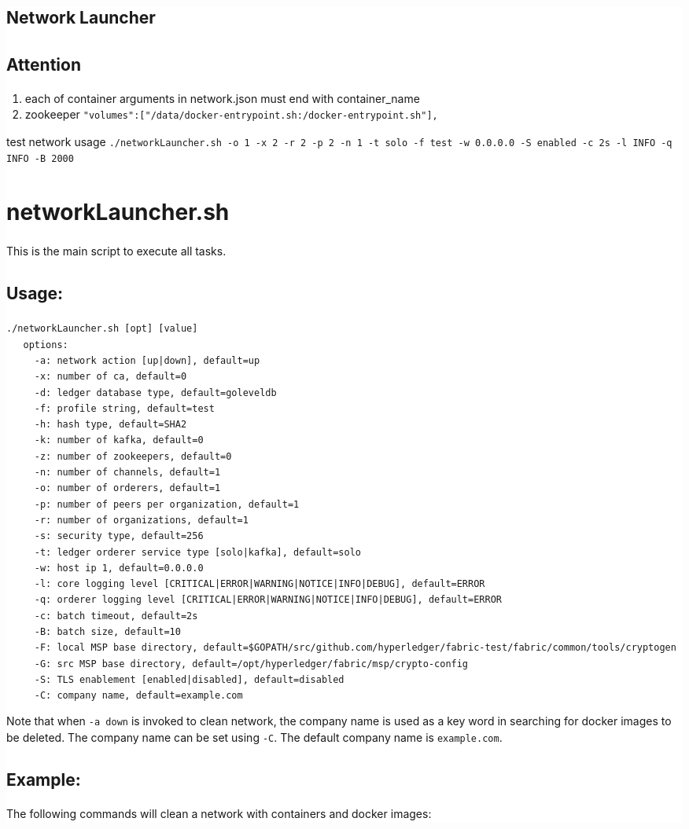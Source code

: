 Network Launcher
-------
## Attention

1. each of container arguments in network.json must end with container_name
2. zookeeper `"volumes":["/data/docker-entrypoint.sh:/docker-entrypoint.sh"],`

test network usage `./networkLauncher.sh -o 1 -x 2 -r 2 -p 2 -n 1 -t solo -f test -w 0.0.0.0 -S enabled -c 2s -l INFO -q INFO -B 2000`

# networkLauncher.sh

This is the main script to execute all tasks.


## Usage:

    ./networkLauncher.sh [opt] [value]
       options:
         -a: network action [up|down], default=up
         -x: number of ca, default=0
         -d: ledger database type, default=goleveldb
         -f: profile string, default=test
         -h: hash type, default=SHA2
         -k: number of kafka, default=0
         -z: number of zookeepers, default=0
         -n: number of channels, default=1
         -o: number of orderers, default=1
         -p: number of peers per organization, default=1
         -r: number of organizations, default=1
         -s: security type, default=256
         -t: ledger orderer service type [solo|kafka], default=solo
         -w: host ip 1, default=0.0.0.0
         -l: core logging level [CRITICAL|ERROR|WARNING|NOTICE|INFO|DEBUG], default=ERROR
         -q: orderer logging level [CRITICAL|ERROR|WARNING|NOTICE|INFO|DEBUG], default=ERROR
         -c: batch timeout, default=2s
         -B: batch size, default=10
         -F: local MSP base directory, default=$GOPATH/src/github.com/hyperledger/fabric-test/fabric/common/tools/cryptogen
         -G: src MSP base directory, default=/opt/hyperledger/fabric/msp/crypto-config
         -S: TLS enablement [enabled|disabled], default=disabled
         -C: company name, default=example.com

Note that when `-a down` is invoked to clean network, the company name is used as a key word in searching for docker images to be deleted.  The company name can be set using `-C`. The default company name is `example.com`.

## Example:

The following commands will clean a network with containers and docker images:
